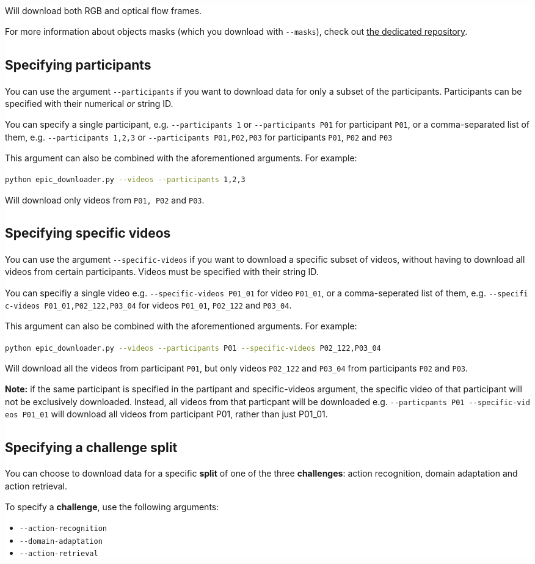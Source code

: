 Will download both RGB and optical flow frames. 

For more information about objects masks (which you download with `--masks`), check out [the dedicated repository](https://github.com/epic-kitchens/epic-kitchens-100-object-masks).

## Specifying participants

You can use the argument `--participants` if you want to download data for only a subset of the participants. Participants can be specified with their numerical *or* string ID. 

You can specify a single participant, e.g. `--participants 1` or `--participants P01` for participant `P01`, or a comma-separated list of them, e.g. `--participants 1,2,3` or `--participants P01,P02,P03` for participants `P01`, `P02` and `P03`

This argument can also be combined with the aforementioned arguments. For example:

```bash
python epic_downloader.py --videos --participants 1,2,3
```

Will download only videos from `P01, P02` and `P03`.

## Specifying specific videos

You can use the argument `--specific-videos` if you want to download a specific subset of videos, without having to download all videos from certain participants. Videos must be specified with their string ID.

You can specifiy a single video e.g. `--specific-videos P01_01` for video `P01_01`, or a comma-seperated list of them, e.g. `--specific-videos P01_01,P02_122,P03_04` for videos `P01_01`, `P02_122` and `P03_04`.

This argument can also be combined with the aforementioned arguments. For example:

```bash
python epic_downloader.py --videos --participants P01 --specific-videos P02_122,P03_04 
```

Will download all the videos from participant `P01`, but only videos `P02_122` and `P03_04` from participants `P02` and `P03`. 

**Note:** if the same participant is specified in the partipant and specific-videos argument, the specific video of that participant will not be exclusively downloaded. Instead, all videos from that particpant will be downloaded e.g. `--particpants P01 --specific-videos P01_01` will download all videos from participant P01, rather than just P01_01.

## Specifying a challenge split

You can choose to download data for a specific **split** of one of the three **challenges**: action recognition, domain adaptation and action retrieval. 

To specify a **challenge**, use the following arguments:

- `--action-recognition`
- `--domain-adaptation`
- `--action-retrieval`
